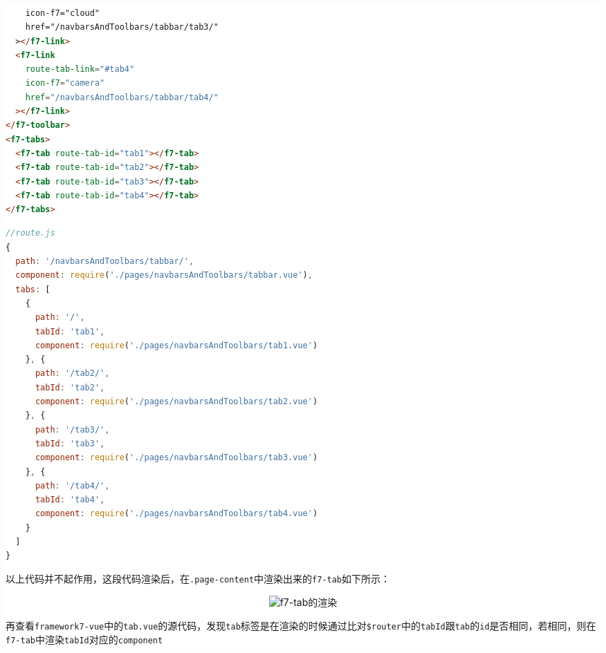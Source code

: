 ```html
    icon-f7="cloud"
    href="/navbarsAndToolbars/tabbar/tab3/"
  ></f7-link>
  <f7-link
    route-tab-link="#tab4"
    icon-f7="camera"
    href="/navbarsAndToolbars/tabbar/tab4/"
  ></f7-link>
</f7-toolbar>
<f7-tabs>
  <f7-tab route-tab-id="tab1"></f7-tab>
  <f7-tab route-tab-id="tab2"></f7-tab>
  <f7-tab route-tab-id="tab3"></f7-tab>
  <f7-tab route-tab-id="tab4"></f7-tab>
</f7-tabs>
```

```javascript
//route.js
{
  path: '/navbarsAndToolbars/tabbar/',
  component: require('./pages/navbarsAndToolbars/tabbar.vue'),
  tabs: [
    {
      path: '/',
      tabId: 'tab1',
      component: require('./pages/navbarsAndToolbars/tab1.vue')
    }, {
      path: '/tab2/',
      tabId: 'tab2',
      component: require('./pages/navbarsAndToolbars/tab2.vue')
    }, {
      path: '/tab3/',
      tabId: 'tab3',
      component: require('./pages/navbarsAndToolbars/tab3.vue')
    }, {
      path: '/tab4/',
      tabId: 'tab4',
      component: require('./pages/navbarsAndToolbars/tab4.vue')
    }
  ]
}
```

以上代码并不起作用，这段代码渲染后，在`.page-content`中渲染出来的`f7-tab`如下所示：

<div align="center">

  ![f7-tab的渲染](http://oqn7d0y3s.bkt.clouddn.com/2017071703.jpg)

</div>

再查看`framework7-vue`中的`tab.vue`的源代码，发现`tab`标签是在渲染的时候通过比对`$router`中的`tabId`跟`tab`的`id`是否相同，若相同，则在`f7-tab`中渲染`tabId`对应的`component`
